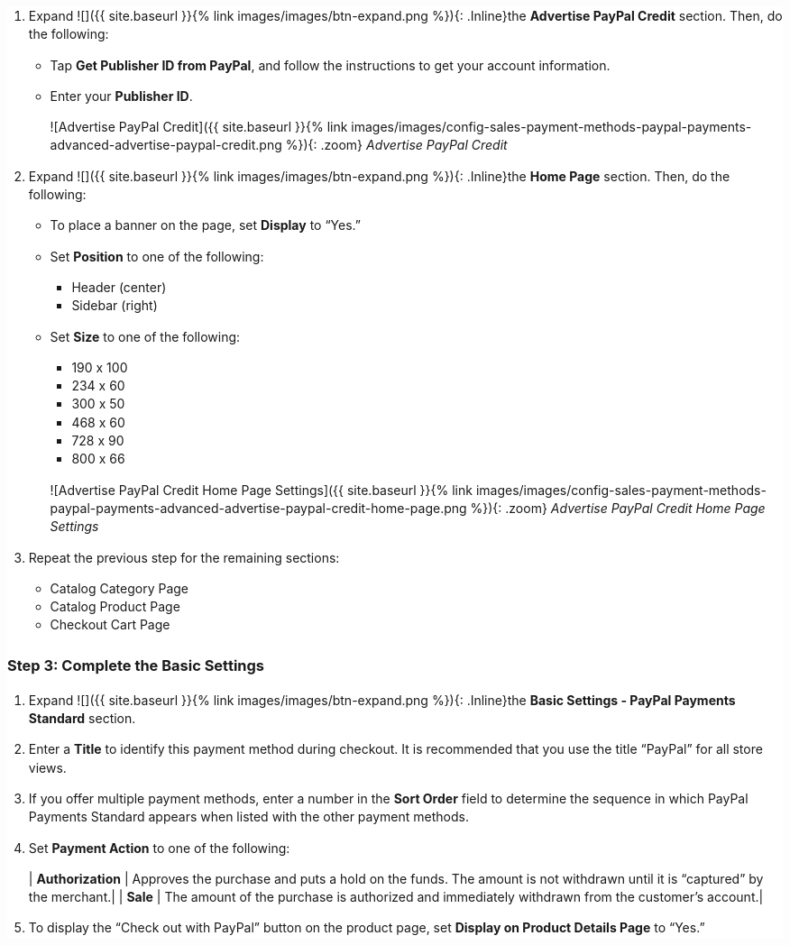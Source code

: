 1. Expand ![]({{ site.baseurl }}{% link images/images/btn-expand.png %}){: .Inline}the **Advertise PayPal Credit** section. Then, do the following:

   - Tap **Get Publisher ID from PayPal**, and follow the instructions to get your account information.

   - Enter your **Publisher ID**.

     ![Advertise PayPal Credit]({{ site.baseurl }}{% link images/images/config-sales-payment-methods-paypal-payments-advanced-advertise-paypal-credit.png %}){: .zoom}
     _Advertise PayPal Credit_

1. Expand ![]({{ site.baseurl }}{% link images/images/btn-expand.png %}){: .Inline}the **Home Page** section. Then, do the following:

   - To place a banner on the page, set **Display** to “Yes.”

   - Set **Position** to one of the following:

     - Header (center)
     - Sidebar (right)

   - Set **Size** to one of the following:

     - 190 x 100
     - 234 x 60
     - 300 x 50
     - 468 x 60
     - 728 x 90
     - 800 x 66

     ![Advertise PayPal Credit Home Page Settings]({{ site.baseurl }}{% link images/images/config-sales-payment-methods-paypal-payments-advanced-advertise-paypal-credit-home-page.png %}){: .zoom}
     _Advertise PayPal Credit Home Page Settings_

1. Repeat the previous step for the remaining sections:

   - Catalog Category Page
   - Catalog Product Page
   - Checkout Cart Page

### Step 3: Complete the Basic Settings

1. Expand ![]({{ site.baseurl }}{% link images/images/btn-expand.png %}){: .Inline}the **Basic Settings - PayPal Payments Standard** section.

1. Enter a **Title** to identify this payment method during checkout. It is recommended that you use the title “PayPal” for all store views.

1. If you offer multiple payment methods, enter a number in the **Sort Order** field to determine the sequence in which PayPal Payments Standard appears when listed with the other payment methods.

1. Set **Payment Action** to one of the following:

   | **Authorization** | Approves the purchase and puts a hold on the funds. The amount is not withdrawn until it is “captured” by the merchant.|
   | **Sale** | The amount of the purchase is authorized and immediately withdrawn from the customer’s account.|

1. To display the “Check out with PayPal” button on the product page, set **Display on Product Details Page** to “Yes.”
